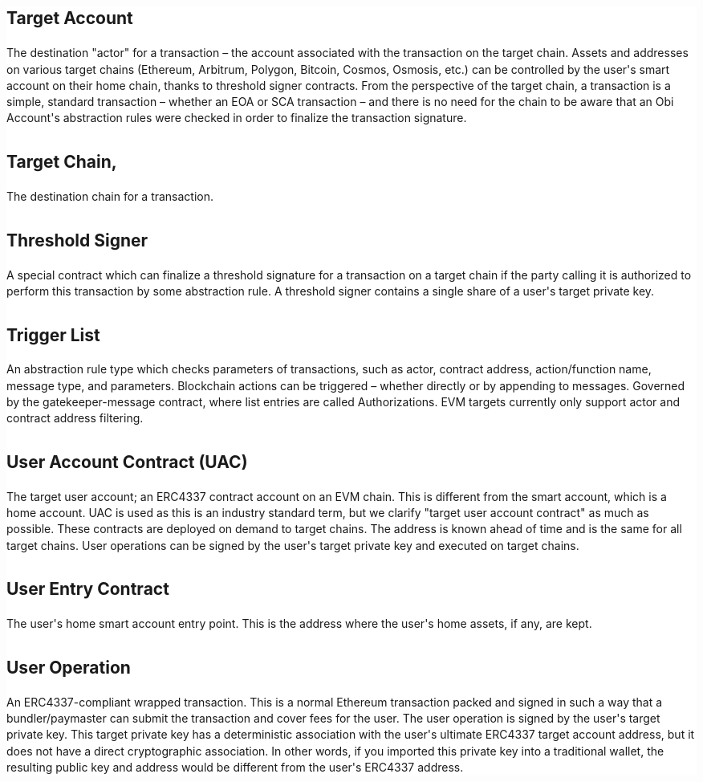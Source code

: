 ## Target Account
The destination "actor" for a transaction – the account associated with the transaction on the target chain. Assets and addresses on various target chains (Ethereum, Arbitrum, Polygon, Bitcoin, Cosmos, Osmosis, etc.) can be controlled by the user's smart account on their home chain, thanks to threshold signer contracts. From the perspective of the target chain, a transaction is a simple, standard transaction – whether an EOA or SCA transaction – and there is no need for the chain to be aware that an Obi Account's abstraction rules were checked in order to finalize the transaction signature.

## Target Chain, 
The destination chain for a transaction.

## Threshold Signer
A special contract which can finalize a threshold signature for a transaction on a target chain if the party calling it is authorized to perform this transaction by some abstraction rule. A threshold signer contains a single share of a user's target private key.

## Trigger List
An abstraction rule type which checks parameters of transactions, such as actor, contract address, action/function name, message type, and parameters. Blockchain actions can be triggered – whether directly or by appending to messages. Governed by the gatekeeper-message contract, where list entries are called Authorizations. EVM targets currently only support actor and contract address filtering.

## User Account Contract (UAC)
The target user account; an ERC4337 contract account on an EVM chain. This is different from the smart account, which is a home account. UAC is used as this is an industry standard term, but we clarify "target user account contract" as much as possible. These contracts are deployed on demand to target chains. The address is known ahead of time and is the same for all target chains. User operations can be signed by the user's target private key and executed on target chains.

## User Entry Contract
The user's home smart account entry point. This is the address where the user's home assets, if any, are kept.

## User Operation
An ERC4337-compliant wrapped transaction. This is a normal Ethereum transaction packed and signed in such a way that a bundler/paymaster can submit the transaction and cover fees for the user. The user operation is signed by the user's target private key. This target private key has a deterministic association with the user's ultimate ERC4337 target account address, but it does not have a direct cryptographic association. In other words, if you imported this private key into a traditional wallet, the resulting public key and address would be different from the user's ERC4337 address.
